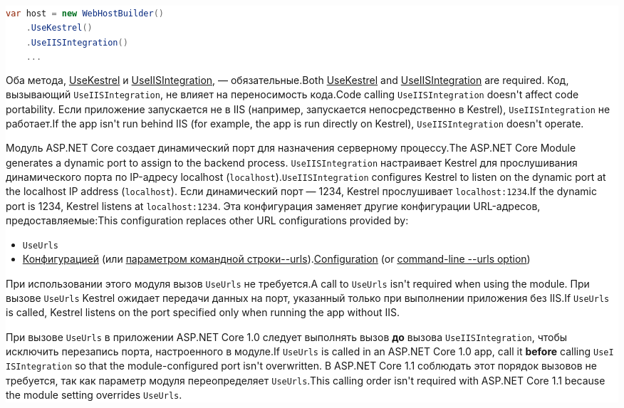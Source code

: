 ```csharp
var host = new WebHostBuilder()
    .UseKestrel()
    .UseIISIntegration()
    ...
```

<span data-ttu-id="815f7-156">Оба метода, [UseKestrel](/dotnet/api/microsoft.aspnetcore.hosting.webhostbuilderkestrelextensions.usekestrel) и [UseIISIntegration](/dotnet/api/microsoft.aspnetcore.hosting.webhostbuilderiisextensions.useiisintegration), — обязательные.</span><span class="sxs-lookup"><span data-stu-id="815f7-156">Both [UseKestrel](/dotnet/api/microsoft.aspnetcore.hosting.webhostbuilderkestrelextensions.usekestrel) and [UseIISIntegration](/dotnet/api/microsoft.aspnetcore.hosting.webhostbuilderiisextensions.useiisintegration) are required.</span></span> <span data-ttu-id="815f7-157">Код, вызывающий `UseIISIntegration`, не влияет на переносимость кода.</span><span class="sxs-lookup"><span data-stu-id="815f7-157">Code calling `UseIISIntegration` doesn't affect code portability.</span></span> <span data-ttu-id="815f7-158">Если приложение запускается не в IIS (например, запускается непосредственно в Kestrel), `UseIISIntegration` не работает.</span><span class="sxs-lookup"><span data-stu-id="815f7-158">If the app isn't run behind IIS (for example, the app is run directly on Kestrel), `UseIISIntegration` doesn't operate.</span></span>

<span data-ttu-id="815f7-159">Модуль ASP.NET Core создает динамический порт для назначения серверному процессу.</span><span class="sxs-lookup"><span data-stu-id="815f7-159">The ASP.NET Core Module generates a dynamic port to assign to the backend process.</span></span> <span data-ttu-id="815f7-160">`UseIISIntegration` настраивает Kestrel для прослушивания динамического порта по IP-адресу localhost (`localhost`).</span><span class="sxs-lookup"><span data-stu-id="815f7-160">`UseIISIntegration` configures Kestrel to listen on the dynamic port at the localhost IP address (`localhost`).</span></span> <span data-ttu-id="815f7-161">Если динамический порт — 1234, Kestrel прослушивает `localhost:1234`.</span><span class="sxs-lookup"><span data-stu-id="815f7-161">If the dynamic port is 1234, Kestrel listens at `localhost:1234`.</span></span> <span data-ttu-id="815f7-162">Эта конфигурация заменяет другие конфигурации URL-адресов, предоставляемые:</span><span class="sxs-lookup"><span data-stu-id="815f7-162">This configuration replaces other URL configurations provided by:</span></span>

* `UseUrls`
* <span data-ttu-id="815f7-163">[Конфигурацией](xref:fundamentals/configuration/index) (или [параметром командной строки--urls](xref:fundamentals/host/web-host#override-configuration)).</span><span class="sxs-lookup"><span data-stu-id="815f7-163">[Configuration](xref:fundamentals/configuration/index) (or [command-line --urls option](xref:fundamentals/host/web-host#override-configuration))</span></span>

<span data-ttu-id="815f7-164">При использовании этого модуля вызов `UseUrls` не требуется.</span><span class="sxs-lookup"><span data-stu-id="815f7-164">A call to `UseUrls` isn't required when using the module.</span></span> <span data-ttu-id="815f7-165">При вызове `UseUrls` Kestrel ожидает передачи данных на порт, указанный только при выполнении приложения без IIS.</span><span class="sxs-lookup"><span data-stu-id="815f7-165">If `UseUrls` is called, Kestrel listens on the port specified only when running the app without IIS.</span></span>

<span data-ttu-id="815f7-166">При вызове `UseUrls` в приложении ASP.NET Core 1.0 следует выполнять вызов **до** вызова `UseIISIntegration`, чтобы исключить перезапись порта, настроенного в модуле.</span><span class="sxs-lookup"><span data-stu-id="815f7-166">If `UseUrls` is called in an ASP.NET Core 1.0 app, call it **before** calling `UseIISIntegration` so that the module-configured port isn't overwritten.</span></span> <span data-ttu-id="815f7-167">В ASP.NET Core 1.1 соблюдать этот порядок вызовов не требуется, так как параметр модуля переопределяет `UseUrls`.</span><span class="sxs-lookup"><span data-stu-id="815f7-167">This calling order isn't required with ASP.NET Core 1.1 because the module setting overrides `UseUrls`.</span></span>
